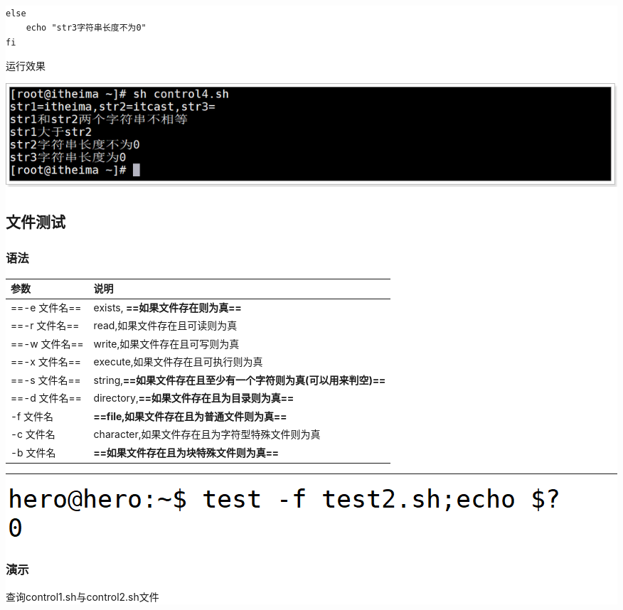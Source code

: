 ```shell
else
	echo "str3字符串长度不为0"
fi
```

运行效果

![image-20200704114310717](assets/image-20200704114310717.png)



## 文件测试

### 语法

| 参数          | 说明                                                         |
| :------------ | :----------------------------------------------------------- |
| ==-e 文件名== | exists, **==如果文件存在则为真==**                           |
| ==-r 文件名== | read,如果文件存在且可读则为真                                |
| ==-w 文件名== | write,如果文件存在且可写则为真                               |
| ==-x 文件名== | execute,如果文件存在且可执行则为真                           |
| ==-s 文件名== | string,**==如果文件存在且至少有一个字符则为真(可以用来判空)==** |
| ==-d 文件名== | directory,**==如果文件存在且为目录则为真==**                 |
| -f 文件名     | **==file,如果文件存在且为普通文件则为真==**                  |
| -c 文件名     | character,如果文件存在且为字符型特殊文件则为真               |
| -b 文件名     | **==如果文件存在且为块特殊文件则为真==**                     |

*****

![1640790402416](assets/1640790402416.png)

### 演示

查询control1.sh与control2.sh文件
